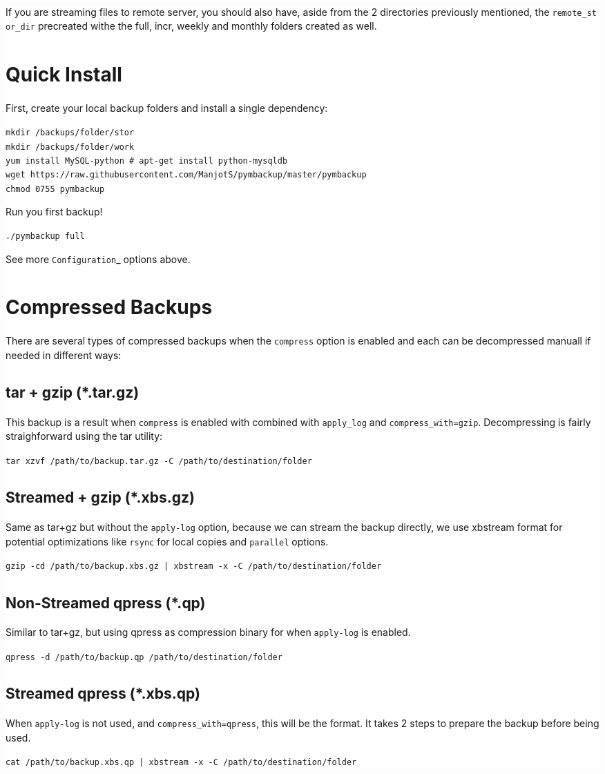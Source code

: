 If you are streaming files to remote server, you should also have, aside from the 2 directories previously mentioned, the ``remote_stor_dir`` precreated withe the full, incr, weekly and monthly folders created as well.

Quick Install
=============

First, create your local backup folders and install a single dependency:

    mkdir /backups/folder/stor
    mkdir /backups/folder/work
    yum install MySQL-python # apt-get install python-mysqldb
    wget https://raw.githubusercontent.com/ManjotS/pymbackup/master/pymbackup
    chmod 0755 pymbackup

Run you first backup!

    ./pymbackup full

See more `Configuration`_ options above.

Compressed Backups
==================

There are several types of compressed backups when the ``compress`` option is enabled and each can be decompressed manuall if needed in different ways:

tar + gzip (*.tar.gz)
---------------------

This backup is a result when ``compress`` is enabled with combined with ``apply_log`` and ``compress_with=gzip``. Decompressing is fairly straighforward using the tar utility:

    tar xzvf /path/to/backup.tar.gz -C /path/to/destination/folder


Streamed + gzip (*.xbs.gz)
--------------------------

Same as tar+gz but without the ``apply-log`` option, because we can stream the backup directly, we use xbstream format for potential optimizations like ``rsync`` for local copies and ``parallel`` options.

    gzip -cd /path/to/backup.xbs.gz | xbstream -x -C /path/to/destination/folder


Non-Streamed qpress (*.qp)
--------------------------

Similar to tar+gz, but using qpress as compression binary for when ``apply-log`` is enabled.

    qpress -d /path/to/backup.qp /path/to/destination/folder

Streamed qpress (*.xbs.qp)
--------------------------

When ``apply-log`` is not used, and ``compress_with=qpress``, this will be the format. It takes 2 steps to prepare the backup before being used.
    
    cat /path/to/backup.xbs.qp | xbstream -x -C /path/to/destination/folder
